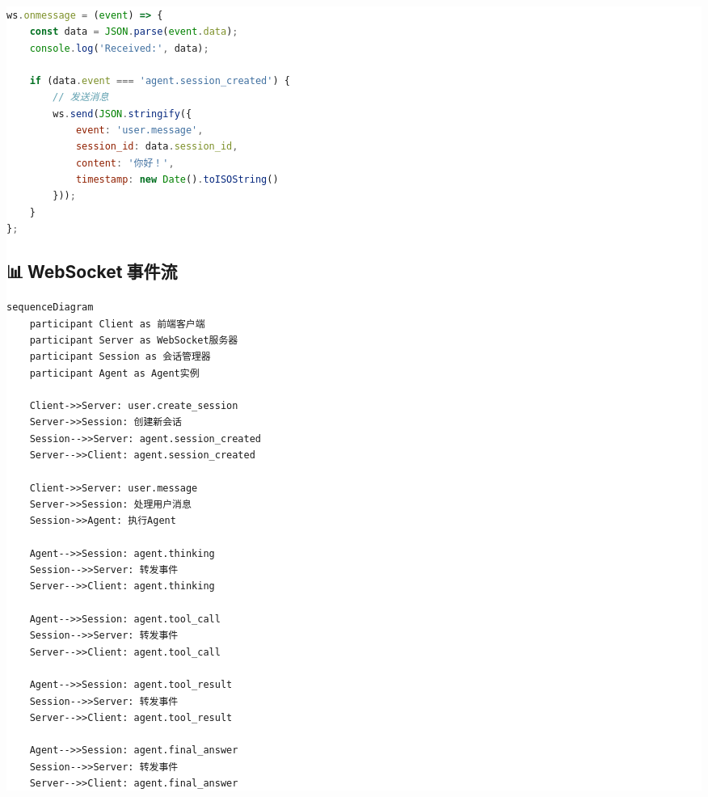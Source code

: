 ```javascript
ws.onmessage = (event) => {
    const data = JSON.parse(event.data);
    console.log('Received:', data);
    
    if (data.event === 'agent.session_created') {
        // 发送消息
        ws.send(JSON.stringify({
            event: 'user.message',
            session_id: data.session_id,
            content: '你好！',
            timestamp: new Date().toISOString()
        }));
    }
};
```

## 📊 WebSocket 事件流

```mermaid
sequenceDiagram
    participant Client as 前端客户端
    participant Server as WebSocket服务器
    participant Session as 会话管理器
    participant Agent as Agent实例
    
    Client->>Server: user.create_session
    Server->>Session: 创建新会话
    Session-->>Server: agent.session_created
    Server-->>Client: agent.session_created
    
    Client->>Server: user.message
    Server->>Session: 处理用户消息
    Session->>Agent: 执行Agent
    
    Agent-->>Session: agent.thinking
    Session-->>Server: 转发事件
    Server-->>Client: agent.thinking
    
    Agent-->>Session: agent.tool_call
    Session-->>Server: 转发事件
    Server-->>Client: agent.tool_call
    
    Agent-->>Session: agent.tool_result
    Session-->>Server: 转发事件
    Server-->>Client: agent.tool_result
    
    Agent-->>Session: agent.final_answer
    Session-->>Server: 转发事件
    Server-->>Client: agent.final_answer
```
